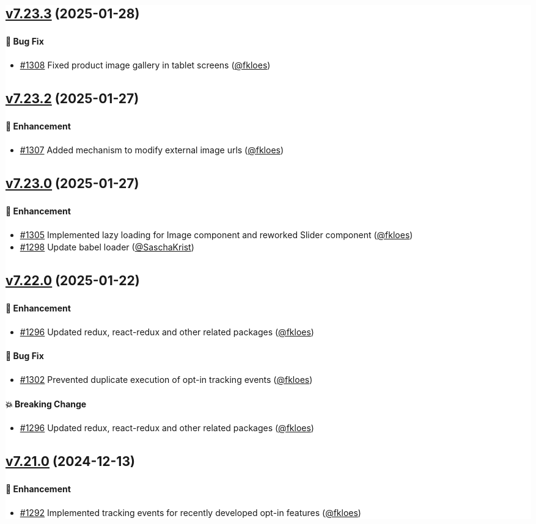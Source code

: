
## [v7.23.3](https://github.com/shopgate/pwa/compare/v7.23.2...v7.23.3) (2025-01-28)

#### :bug: Bug Fix
* [#1308](https://github.com/shopgate/pwa/pull/1308) Fixed product image gallery in tablet screens ([@fkloes](https://github.com/fkloes))


## [v7.23.2](https://github.com/shopgate/pwa/compare/v7.23.0...v7.23.2) (2025-01-27)

#### :rocket: Enhancement
* [#1307](https://github.com/shopgate/pwa/pull/1307) Added mechanism to modify external image urls ([@fkloes](https://github.com/fkloes))


## [v7.23.0](https://github.com/shopgate/pwa/compare/v7.22.0...v7.23.0) (2025-01-27)

#### :rocket: Enhancement
* [#1305](https://github.com/shopgate/pwa/pull/1305) Implemented lazy loading for Image component and reworked Slider component ([@fkloes](https://github.com/fkloes))
* [#1298](https://github.com/shopgate/pwa/pull/1298) Update babel loader ([@SaschaKrist](https://github.com/SaschaKrist))


## [v7.22.0](https://github.com/shopgate/pwa/compare/v7.21.2...v7.22.0) (2025-01-22)

#### :rocket: Enhancement
* [#1296](https://github.com/shopgate/pwa/pull/1296) Updated redux, react-redux and other related packages ([@fkloes](https://github.com/fkloes))

#### :bug: Bug Fix
* [#1302](https://github.com/shopgate/pwa/pull/1302) Prevented duplicate execution of opt-in tracking events ([@fkloes](https://github.com/fkloes))

#### :boom: Breaking Change
* [#1296](https://github.com/shopgate/pwa/pull/1296) Updated redux, react-redux and other related packages ([@fkloes](https://github.com/fkloes))


## [v7.21.0](https://github.com/shopgate/pwa/compare/v7.20.3...v7.21.0) (2024-12-13)

#### :rocket: Enhancement
* [#1292](https://github.com/shopgate/pwa/pull/1292) Implemented tracking events for recently developed opt-in features ([@fkloes](https://github.com/fkloes))

